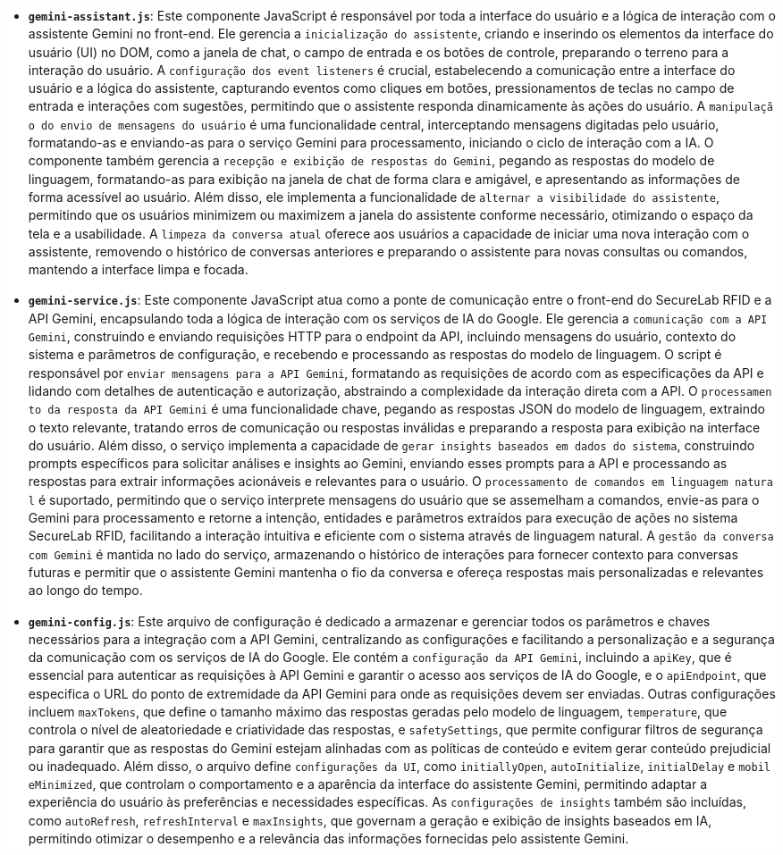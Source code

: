 - **`gemini-assistant.js`**: Este componente JavaScript é responsável por toda a interface do usuário e a lógica de interação com o assistente Gemini no front-end. Ele gerencia a `inicialização do assistente`, criando e inserindo os elementos da interface do usuário (UI) no DOM, como a janela de chat, o campo de entrada e os botões de controle, preparando o terreno para a interação do usuário. A `configuração dos event listeners` é crucial, estabelecendo a comunicação entre a interface do usuário e a lógica do assistente, capturando eventos como cliques em botões, pressionamentos de teclas no campo de entrada e interações com sugestões, permitindo que o assistente responda dinamicamente às ações do usuário. A `manipulação do envio de mensagens do usuário` é uma funcionalidade central, interceptando mensagens digitadas pelo usuário, formatando-as e enviando-as para o serviço Gemini para processamento, iniciando o ciclo de interação com a IA. O componente também gerencia a `recepção e exibição de respostas do Gemini`, pegando as respostas do modelo de linguagem, formatando-as para exibição na janela de chat de forma clara e amigável, e apresentando as informações de forma acessível ao usuário. Além disso, ele implementa a funcionalidade de `alternar a visibilidade do assistente`, permitindo que os usuários minimizem ou maximizem a janela do assistente conforme necessário, otimizando o espaço da tela e a usabilidade. A `limpeza da conversa atual` oferece aos usuários a capacidade de iniciar uma nova interação com o assistente, removendo o histórico de conversas anteriores e preparando o assistente para novas consultas ou comandos, mantendo a interface limpa e focada.

- **`gemini-service.js`**: Este componente JavaScript atua como a ponte de comunicação entre o front-end do SecureLab RFID e a API Gemini, encapsulando toda a lógica de interação com os serviços de IA do Google. Ele gerencia a `comunicação com a API Gemini`, construindo e enviando requisições HTTP para o endpoint da API, incluindo mensagens do usuário, contexto do sistema e parâmetros de configuração, e recebendo e processando as respostas do modelo de linguagem. O script é responsável por `enviar mensagens para a API Gemini`, formatando as requisições de acordo com as especificações da API e lidando com detalhes de autenticação e autorização, abstraindo a complexidade da interação direta com a API. O `processamento da resposta da API Gemini` é uma funcionalidade chave, pegando as respostas JSON do modelo de linguagem, extraindo o texto relevante, tratando erros de comunicação ou respostas inválidas e preparando a resposta para exibição na interface do usuário. Além disso, o serviço implementa a capacidade de `gerar insights baseados em dados do sistema`, construindo prompts específicos para solicitar análises e insights ao Gemini, enviando esses prompts para a API e processando as respostas para extrair informações acionáveis e relevantes para o usuário. O `processamento de comandos em linguagem natural` é suportado, permitindo que o serviço interprete mensagens do usuário que se assemelham a comandos, envie-as para o Gemini para processamento e retorne a intenção, entidades e parâmetros extraídos para execução de ações no sistema SecureLab RFID, facilitando a interação intuitiva e eficiente com o sistema através de linguagem natural. A `gestão da conversa com Gemini` é mantida no lado do serviço, armazenando o histórico de interações para fornecer contexto para conversas futuras e permitir que o assistente Gemini mantenha o fio da conversa e ofereça respostas mais personalizadas e relevantes ao longo do tempo.

- **`gemini-config.js`**: Este arquivo de configuração é dedicado a armazenar e gerenciar todos os parâmetros e chaves necessários para a integração com a API Gemini, centralizando as configurações e facilitando a personalização e a segurança da comunicação com os serviços de IA do Google. Ele contém a `configuração da API Gemini`, incluindo a `apiKey`, que é essencial para autenticar as requisições à API Gemini e garantir o acesso aos serviços de IA do Google, e o `apiEndpoint`, que especifica o URL do ponto de extremidade da API Gemini para onde as requisições devem ser enviadas. Outras configurações incluem `maxTokens`, que define o tamanho máximo das respostas geradas pelo modelo de linguagem, `temperature`, que controla o nível de aleatoriedade e criatividade das respostas, e `safetySettings`, que permite configurar filtros de segurança para garantir que as respostas do Gemini estejam alinhadas com as políticas de conteúdo e evitem gerar conteúdo prejudicial ou inadequado. Além disso, o arquivo define `configurações da UI`, como `initiallyOpen`, `autoInitialize`, `initialDelay` e `mobileMinimized`, que controlam o comportamento e a aparência da interface do assistente Gemini, permitindo adaptar a experiência do usuário às preferências e necessidades específicas. As `configurações de insights` também são incluídas, como `autoRefresh`, `refreshInterval` e `maxInsights`, que governam a geração e exibição de insights baseados em IA, permitindo otimizar o desempenho e a relevância das informações fornecidas pelo assistente Gemini.
